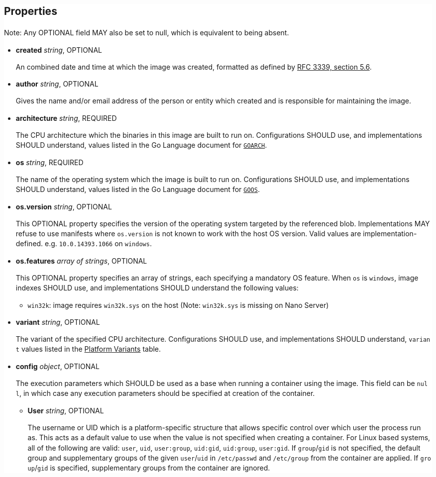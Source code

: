 ## Properties

Note: Any OPTIONAL field MAY also be set to null, which is equivalent to being absent.

- **created** *string*, OPTIONAL

  An combined date and time at which the image was created, formatted as defined by [RFC 3339, section 5.6][rfc3339-s5.6].

- **author** *string*, OPTIONAL

  Gives the name and/or email address of the person or entity which created and is responsible for maintaining the image.

- **architecture** *string*, REQUIRED

  The CPU architecture which the binaries in this image are built to run on.
  Configurations SHOULD use, and implementations SHOULD understand, values listed in the Go Language document for [`GOARCH`][go-environment].

- **os** *string*, REQUIRED

  The name of the operating system which the image is built to run on.
  Configurations SHOULD use, and implementations SHOULD understand, values listed in the Go Language document for [`GOOS`][go-environment].

- **os.version** *string*, OPTIONAL

  This OPTIONAL property specifies the version of the operating system targeted by the referenced blob.
  Implementations MAY refuse to use manifests where `os.version` is not known to work with the host OS version.
  Valid values are implementation-defined. e.g. `10.0.14393.1066` on `windows`.

- **os.features** *array of strings*, OPTIONAL

  This OPTIONAL property specifies an array of strings, each specifying a mandatory OS feature.
  When `os` is `windows`, image indexes SHOULD use, and implementations SHOULD understand the following values:

  - `win32k`: image requires `win32k.sys` on the host (Note: `win32k.sys` is missing on Nano Server)

- **variant** *string*, OPTIONAL

  The variant of the specified CPU architecture.
  Configurations SHOULD use, and implementations SHOULD understand, `variant` values listed in the [Platform Variants](image-index.md#platform-variants) table.

- **config** *object*, OPTIONAL

  The execution parameters which SHOULD be used as a base when running a container using the image.
  This field can be `null`, in which case any execution parameters should be specified at creation of the container.

  - **User** *string*, OPTIONAL

    The username or UID which is a platform-specific structure that allows specific control over which user the process run as.
    This acts as a default value to use when the value is not specified when creating a container.
    For Linux based systems, all of the following are valid: `user`, `uid`, `user:group`, `uid:gid`, `uid:group`, `user:gid`.
    If `group`/`gid` is not specified, the default group and supplementary groups of the given `user`/`uid` in `/etc/passwd` and `/etc/group` from the container are applied.
    If `group`/`gid` is specified, supplementary groups from the container are ignored.


[rfc3339-s5.6]: https://tools.ietf.org/html/rfc3339#section-5.6
[go-environment]: https://golang.org/doc/install/source#environment
[tar-split]: https://github.com/vbatts/tar-split